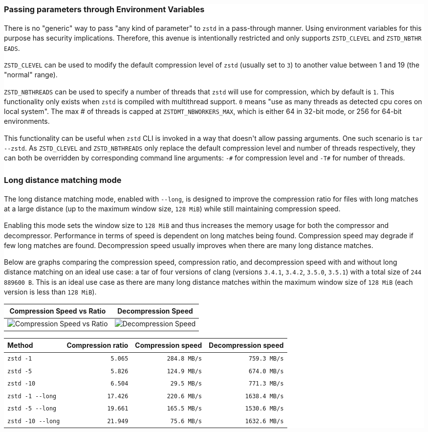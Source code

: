 ### Passing parameters through Environment Variables 
There is no "generic" way to pass "any kind of parameter" to `zstd` in a pass-through manner. 
Using environment variables for this purpose has security implications. 
Therefore, this avenue is intentionally restricted and only supports `ZSTD_CLEVEL` and `ZSTD_NBTHREADS`. 
 
`ZSTD_CLEVEL` can be used to modify the default compression level of `zstd` 
(usually set to `3`) to another value between 1 and 19 (the "normal" range). 
 
`ZSTD_NBTHREADS` can be used to specify a number of threads 
that `zstd` will use for compression, which by default is `1`. 
This functionality only exists when `zstd` is compiled with multithread support. 
`0` means "use as many threads as detected cpu cores on local system". 
The max # of threads is capped at `ZSTDMT_NBWORKERS_MAX`, 
which is either 64 in 32-bit mode, or 256 for 64-bit environments. 
 
This functionality can be useful when `zstd` CLI is invoked in a way that doesn't allow passing arguments. 
One such scenario is `tar --zstd`. 
As `ZSTD_CLEVEL` and `ZSTD_NBTHREADS` only replace the default compression level 
and number of threads respectively, they can both be overridden by corresponding command line arguments: 
`-#` for compression level and `-T#` for number of threads. 
 
 
### Long distance matching mode 
The long distance matching mode, enabled with `--long`, is designed to improve 
the compression ratio for files with long matches at a large distance (up to the 
maximum window size, `128 MiB`) while still maintaining compression speed. 
 
Enabling this mode sets the window size to `128 MiB` and thus increases the memory 
usage for both the compressor and decompressor. Performance in terms of speed is 
dependent on long matches being found. Compression speed may degrade if few long 
matches are found. Decompression speed usually improves when there are many long 
distance matches. 
 
Below are graphs comparing the compression speed, compression ratio, and 
decompression speed with and without long distance matching on an ideal use 
case: a tar of four versions of clang (versions `3.4.1`, `3.4.2`, `3.5.0`, 
`3.5.1`) with a total size of `244889600 B`. This is an ideal use case as there 
are many long distance matches within the maximum window size of `128 MiB` (each 
version is less than `128 MiB`). 
 
Compression Speed vs Ratio | Decompression Speed 
---------------------------|--------------------- 
![Compression Speed vs Ratio](https://raw.githubusercontent.com/facebook/zstd/v1.3.3/doc/images/ldmCspeed.png "Compression Speed vs Ratio") | ![Decompression Speed](https://raw.githubusercontent.com/facebook/zstd/v1.3.3/doc/images/ldmDspeed.png "Decompression Speed") 
 
| Method | Compression ratio | Compression speed | Decompression speed  | 
|:-------|------------------:|-------------------------:|---------------------------:| 
| `zstd -1`  | `5.065`    | `284.8 MB/s`  | `759.3 MB/s`  | 
| `zstd -5`  | `5.826`    | `124.9 MB/s`  | `674.0 MB/s`  | 
| `zstd -10` | `6.504`    | `29.5 MB/s`   | `771.3 MB/s`  | 
| `zstd -1 --long` | `17.426` | `220.6 MB/s` | `1638.4 MB/s` | 
| `zstd -5 --long` | `19.661` | `165.5 MB/s` | `1530.6 MB/s` | 
| `zstd -10 --long`| `21.949` |  `75.6 MB/s` | `1632.6 MB/s` | 
 